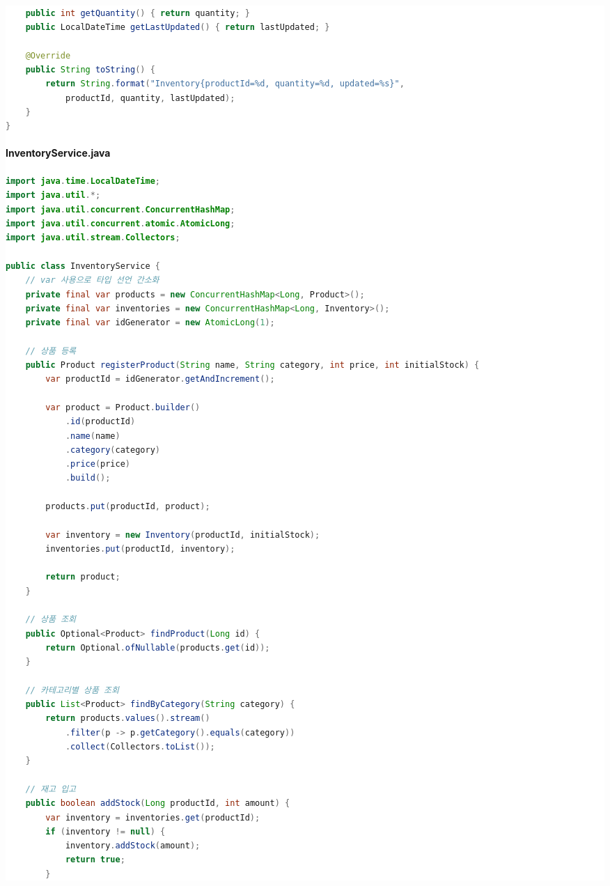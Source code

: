 ```java
    public int getQuantity() { return quantity; }
    public LocalDateTime getLastUpdated() { return lastUpdated; }

    @Override
    public String toString() {
        return String.format("Inventory{productId=%d, quantity=%d, updated=%s}",
            productId, quantity, lastUpdated);
    }
}
```

#### InventoryService.java
```java
import java.time.LocalDateTime;
import java.util.*;
import java.util.concurrent.ConcurrentHashMap;
import java.util.concurrent.atomic.AtomicLong;
import java.util.stream.Collectors;

public class InventoryService {
    // var 사용으로 타입 선언 간소화
    private final var products = new ConcurrentHashMap<Long, Product>();
    private final var inventories = new ConcurrentHashMap<Long, Inventory>();
    private final var idGenerator = new AtomicLong(1);

    // 상품 등록
    public Product registerProduct(String name, String category, int price, int initialStock) {
        var productId = idGenerator.getAndIncrement();

        var product = Product.builder()
            .id(productId)
            .name(name)
            .category(category)
            .price(price)
            .build();

        products.put(productId, product);

        var inventory = new Inventory(productId, initialStock);
        inventories.put(productId, inventory);

        return product;
    }

    // 상품 조회
    public Optional<Product> findProduct(Long id) {
        return Optional.ofNullable(products.get(id));
    }

    // 카테고리별 상품 조회
    public List<Product> findByCategory(String category) {
        return products.values().stream()
            .filter(p -> p.getCategory().equals(category))
            .collect(Collectors.toList());
    }

    // 재고 입고
    public boolean addStock(Long productId, int amount) {
        var inventory = inventories.get(productId);
        if (inventory != null) {
            inventory.addStock(amount);
            return true;
        }
```